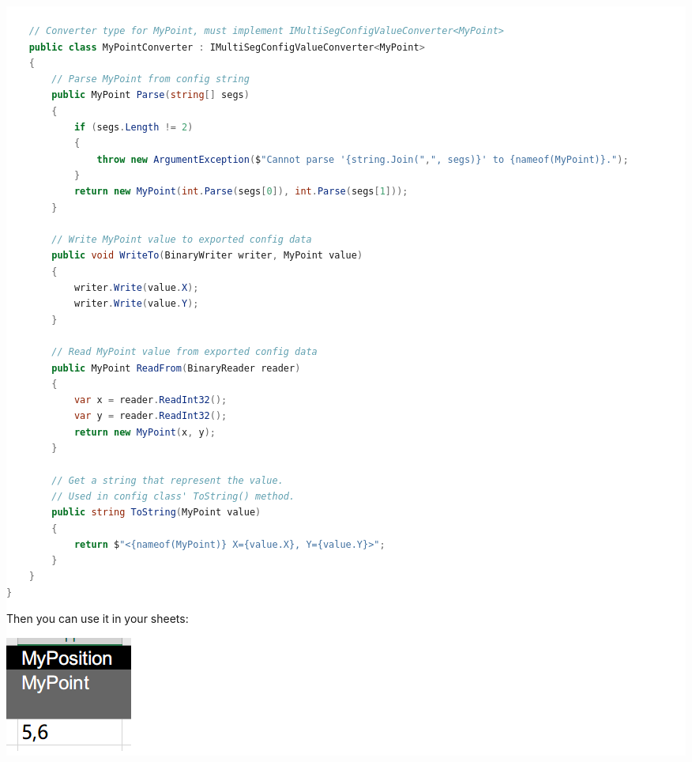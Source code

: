 ```csharp

    // Converter type for MyPoint, must implement IMultiSegConfigValueConverter<MyPoint>
    public class MyPointConverter : IMultiSegConfigValueConverter<MyPoint>
    {
        // Parse MyPoint from config string
        public MyPoint Parse(string[] segs)
        {
            if (segs.Length != 2)
            {
                throw new ArgumentException($"Cannot parse '{string.Join(",", segs)}' to {nameof(MyPoint)}.");
            }
            return new MyPoint(int.Parse(segs[0]), int.Parse(segs[1]));
        }

        // Write MyPoint value to exported config data
        public void WriteTo(BinaryWriter writer, MyPoint value)
        {
            writer.Write(value.X);
            writer.Write(value.Y);
        }

        // Read MyPoint value from exported config data
        public MyPoint ReadFrom(BinaryReader reader)
        {
            var x = reader.ReadInt32();
            var y = reader.ReadInt32();
            return new MyPoint(x, y);
        }

        // Get a string that represent the value.
        // Used in config class' ToString() method.
        public string ToString(MyPoint value)
        {
            return $"<{nameof(MyPoint)} X={value.X}, Y={value.Y}>";
        }
    }
}

```

Then you can use it in your sheets:

![Image](Documentation~/Images/my-point.png)
